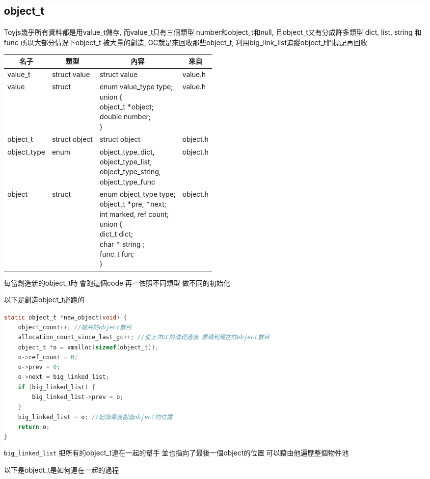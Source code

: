

## object_t

Toyjs幾乎所有資料都是用value_t儲存, 而value_t只有三個類型 number和object_t和null, 且object_t又有分成許多類型 dict, list, string 和func 所以大部分情況下object_t 被大量的創造,  GC就是來回收那些object_t, 利用big_link_list追蹤object_t們標記再回收

| 名子        | 類型          | 內容                                                         | 來自     |
| ----------- | ------------- | ------------------------------------------------------------ | -------- |
| value_t     | struct value  | struct value                                                 | value.h  |
| value       | struct        | enum value_type type; <br>union  {<br>   object_t *object;<br>   double number;<br>} | value.h  |
| object_t    | struct object | struct object                                                | object.h |
| object_type | enum          | object_type_dict,<br>object_type_list,<br>object_type_string,<br>object_type_func | object.h |
| object      | struct        | enum object_type type; <br>object_t *pre, *next; <br>int marked, ref count; <br>union {<br>   dict_t dict; <br>   char  * string ;<br>   func_t fun;<br>} | object.h |

每當創造新的object_t時 會跑這個code 再一依照不同類型 做不同的初始化

以下是創造object_t必跑的

```c
static object_t *new_object(void) {
    object_count++; //總共的object數目
    allocation_count_since_last_gc++; //從上次GC的清理過後 累積到現在的object數目
    object_t *o = xmalloc(sizeof(object_t));
    o->ref_count = 0;
    o->prev = 0;
    o->next = big_linked_list; 
    if (big_linked_list) {
        big_linked_list->prev = o;
    }
    big_linked_list = o; //紀錄最後創造object的位置
    return o;
}
```

`big_linked_list` 把所有的object_t連在一起的幫手 並也指向了最後一個object的位置 可以藉由他遍歷整個物件池

以下是object_t是如何連在一起的過程
